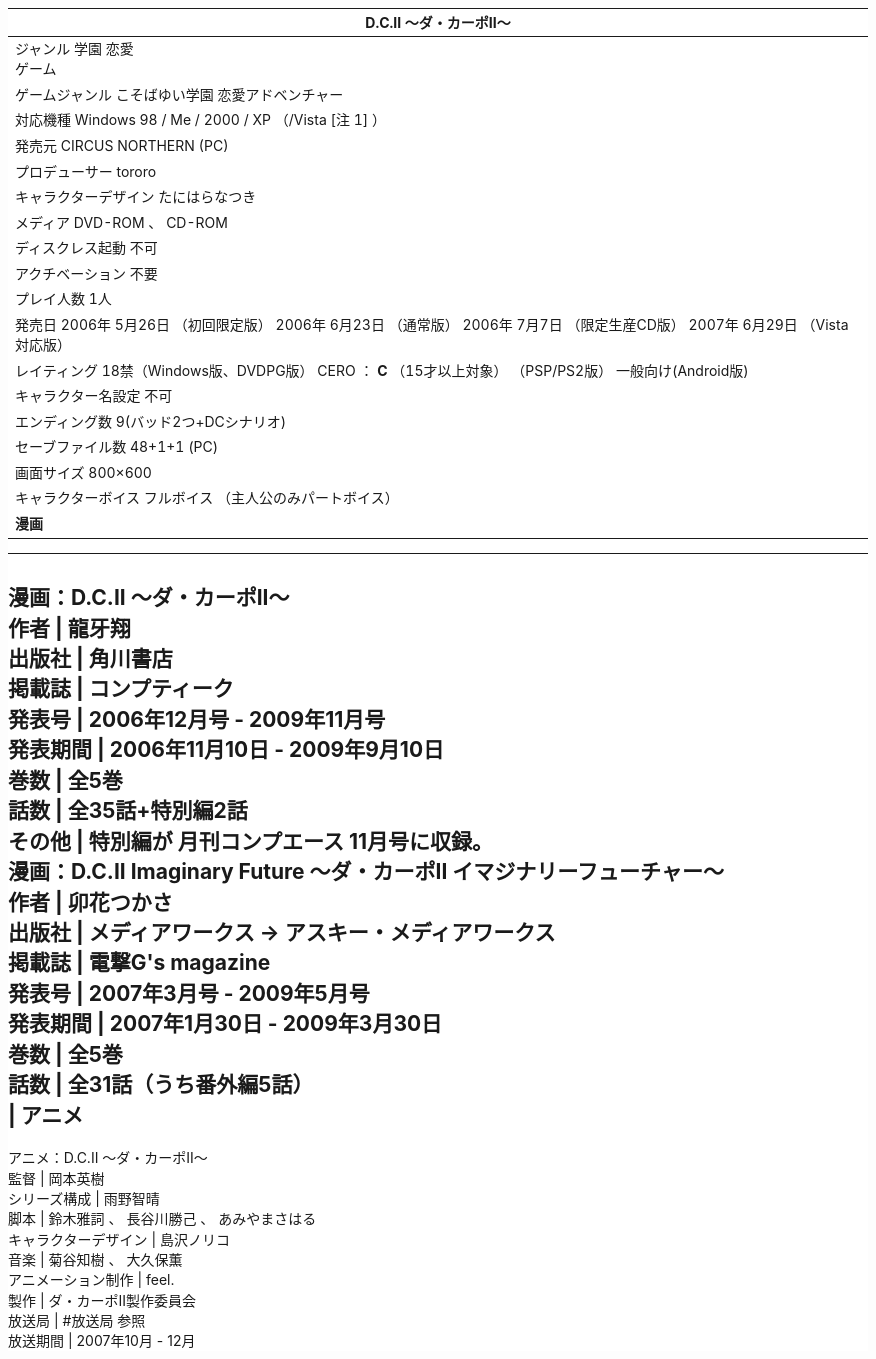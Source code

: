 |  D.C.II 〜ダ・カーポII〜  |
|---|
|ジャンル    学園  恋愛<br>ゲーム  |
|ゲームジャンル    こそばゆい学園  恋愛アドベンチャー|
|対応機種    Windows 98  /  Me  /  2000  /  XP  （/Vista  [注 1]  ）|
|発売元    CIRCUS NORTHERN  (PC)|
|プロデューサー    tororo|
|キャラクターデザイン    たにはらなつき|
|メディア    DVD-ROM  、  CD-ROM|
|ディスクレス起動    不可|
|アクチベーション    不要|
|プレイ人数    1人|
|発売日    2006年  5月26日  （初回限定版）  2006年  6月23日  （通常版）  2006年  7月7日  （限定生産CD版）  2007年  6月29日  （Vista対応版）|
|レイティング    18禁（Windows版、DVDPG版）  CERO  ：  **C** （15才以上対象）  （PSP/PS2版）  一般向け(Android版)|
|キャラクター名設定    不可|
|エンディング数    9(バッド2つ+DCシナリオ)|
|セーブファイル数    48+1+1 (PC)|
|画面サイズ    800×600|
|キャラクターボイス    フルボイス  （主人公のみパートボイス）|
|**漫画**  <br>|
---  
漫画：D.C.II 〜ダ・カーポII〜  
作者  |  龍牙翔   
出版社  |  角川書店   
掲載誌  |  コンプティーク   
発表号  |  2006年12月号 - 2009年11月号   
発表期間  |  2006年11月10日 - 2009年9月10日   
巻数  |  全5巻   
話数  |  全35話+特別編2話   
その他  |  特別編が  月刊コンプエース  11月号に収録。   
漫画：D.C.II Imaginary Future  〜ダ・カーポII イマジナリーフューチャー〜  
作者  |  卯花つかさ   
出版社  |  メディアワークス  →  アスキー・メディアワークス   
掲載誌  |  電撃G's magazine   
発表号  |  2007年3月号 - 2009年5月号   
発表期間  |  2007年1月30日 - 2009年3月30日   
巻数  |  全5巻   
話数  |  全31話（うち番外編5話）   
|  **アニメ**  
---  
アニメ：D.C.II 〜ダ・カーポII〜  
監督  |  岡本英樹   
シリーズ構成  |  雨野智晴   
脚本  |  鈴木雅詞  、  長谷川勝己  、  あみやまさはる   
キャラクターデザイン  |  島沢ノリコ   
音楽  |  菊谷知樹  、  大久保薫   
アニメーション制作  |  feel.   
製作  |  ダ・カーポII製作委員会   
放送局  |  #放送局  参照   
放送期間  |  2007年10月 - 12月   